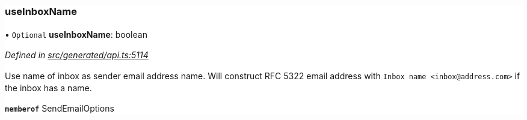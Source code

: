 ### useInboxName

• `Optional` **useInboxName**: boolean

*Defined in [src/generated/api.ts:5114](https://github.com/mailslurp/mailslurp-client/blob/c5e5f20/src/generated/api.ts#L5114)*

Use name of inbox as sender email address name. Will construct RFC 5322 email address with `Inbox name <inbox@address.com>` if the inbox has a name.

**`memberof`** SendEmailOptions
